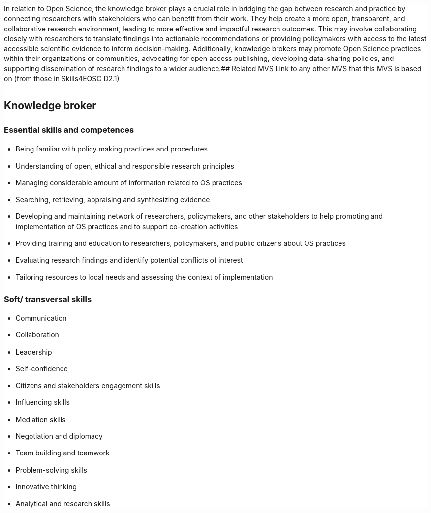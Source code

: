 In relation to Open Science, the knowledge broker plays a crucial role in bridging the gap between research and practice by connecting researchers with stakeholders who can benefit from their work. They help create a more open, transparent, and collaborative research environment, leading to more effective and impactful research outcomes. This may involve collaborating closely with researchers to translate findings into actionable recommendations or providing policymakers with access to the latest accessible scientific evidence to inform decision-making. Additionally, knowledge brokers may promote Open Science practices within their organizations or communities, advocating for open access publishing, developing data-sharing policies, and supporting dissemination of research findings to a wider audience.## Related MVS
Link to any other MVS that this MVS is based on (from those in Skills4EOSC D2.1)

## Knowledge broker

### Essential skills and competences

- Being familiar with policy making practices and procedures

- Understanding of open, ethical and responsible research principles

- Managing considerable amount of information related to OS practices

- Searching, retrieving, appraising and synthesizing evidence

- Developing and maintaining network of researchers, policymakers, and other stakeholders to help promoting and implementation of OS practices and to support co-creation activities

- Providing training and education to researchers, policymakers, and public citizens about OS practices

- Evaluating research findings and identify potential conflicts of interest

- Tailoring resources to local needs and assessing the context of implementation

### Soft/ transversal skills

- Communication

- Collaboration

- Leadership

- Self-confidence

- Citizens and stakeholders engagement skills

- Influencing skills

- Mediation skills

- Negotiation and diplomacy

- Team building and teamwork

- Problem-solving skills

- Innovative thinking

- Analytical and research skills
